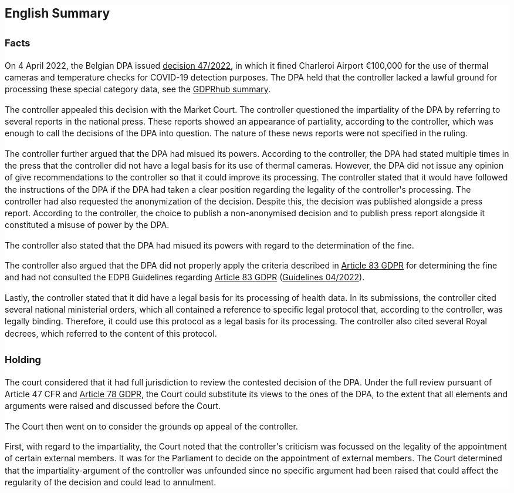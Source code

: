 ## English Summary

### Facts

On 4 April 2022, the Belgian DPA issued [decision 47/2022](https://www.gegevensbeschermingsautoriteit.be/publications/beslissing-ten-gronde-nr.-47-2022.pdf), in which it fined Charleroi Airport €100,000 for the use of thermal cameras and temperature checks for COVID-19 detection purposes. The DPA held that the controller lacked a lawful ground for processing these special category data, see the [GDPRhub summary](https://gdprhub.eu/index.php?title=APD/GBA_\(Belgium\)_-_47/2022).

The controller appealed this decision with the Market Court. The controller questioned the impartiality of the DPA by referring to several reports in the national press. These reports showed an appearance of partiality, according to the controller, which was enough to call the decisions of the DPA into question. The nature of these news reports were not specified in the ruling.

The controller further argued that the DPA had misued its powers. According to the controller, the DPA had stated multiple times in the press that the controller did not have a legal basis for its use of thermal cameras. However, the DPA did not issue any opinion of give recommendations to the controller so that it could improve its processing. The controller stated that it would have followed the instructions of the DPA if the DPA had taken a clear position regarding the legality of the controller's processing. The controller had also requested the anonymization of the decision. Despite this, the decision was published alongside a press report. According to the controller, the choice to publish a non-anonymised decision and to publish press report alongside it constituted a misuse of power by the DPA.

The controller also stated that the DPA had misued its powers with regard to the determination of the fine.

The controller also argued that the DPA did not properly apply the criteria described in [Article 83 GDPR](/index.php?title=Article_83_GDPR "Article 83 GDPR") for determining the fine and had not consulted the EDPB Guidelines regarding [Article 83 GDPR](/index.php?title=Article_83_GDPR "Article 83 GDPR") ([Guidelines 04/2022](https://edpb.europa.eu/system/files/2022-05/edpb_guidelines_042022_calculationofadministrativefines_en.pdf)).

Lastly, the controller stated that it did have a legal basis for its processing of health data. In its submissions, the controller cited several national ministerial orders, which all contained a reference to specific legal protocol that, according to the controller, was legally binding. Therefore, it could use this protocol as a legal basis for its processing. The controller also cited several Royal decrees, which referred to the content of this protocol.

### Holding

The court considered that it had full jurisdiction to review the contested decision of the DPA. Under the full review pursuant of Article 47 CFR and [Article 78 GDPR](/index.php?title=Article_78_GDPR "Article 78 GDPR"), the Court could substitute its views to the ones of the DPA, to the extent that all elements and arguments were raised and discussed before the Court.

The Court then went on to consider the grounds op appeal of the controller.

First, with regard to the impartiality, the Court noted that the controller's criticism was focussed on the legality of the appointment of certain external members. It was for the Parliament to decide on the appointment of external members. The Court determined that the impartiality-argument of the controller was unfounded since no specific argument had been raised that could affect the regularity of the decision and could lead to annulment.
